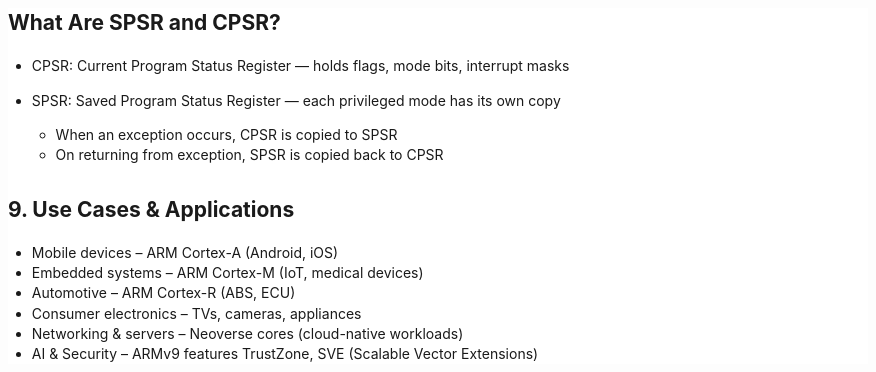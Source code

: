 
## What Are SPSR and CPSR?
* CPSR: Current Program Status Register — holds flags, mode bits, interrupt masks
* SPSR: Saved Program Status Register — each privileged mode has its own copy

  * When an exception occurs, CPSR is copied to SPSR
  * On returning from exception, SPSR is copied back to CPSR

## 9. Use Cases & Applications

* Mobile devices – ARM Cortex-A (Android, iOS)
* Embedded systems – ARM Cortex-M (IoT, medical devices)
* Automotive – ARM Cortex-R (ABS, ECU)
* Consumer electronics – TVs, cameras, appliances
* Networking & servers – Neoverse cores (cloud-native workloads)
* AI & Security – ARMv9 features TrustZone, SVE (Scalable Vector Extensions)
